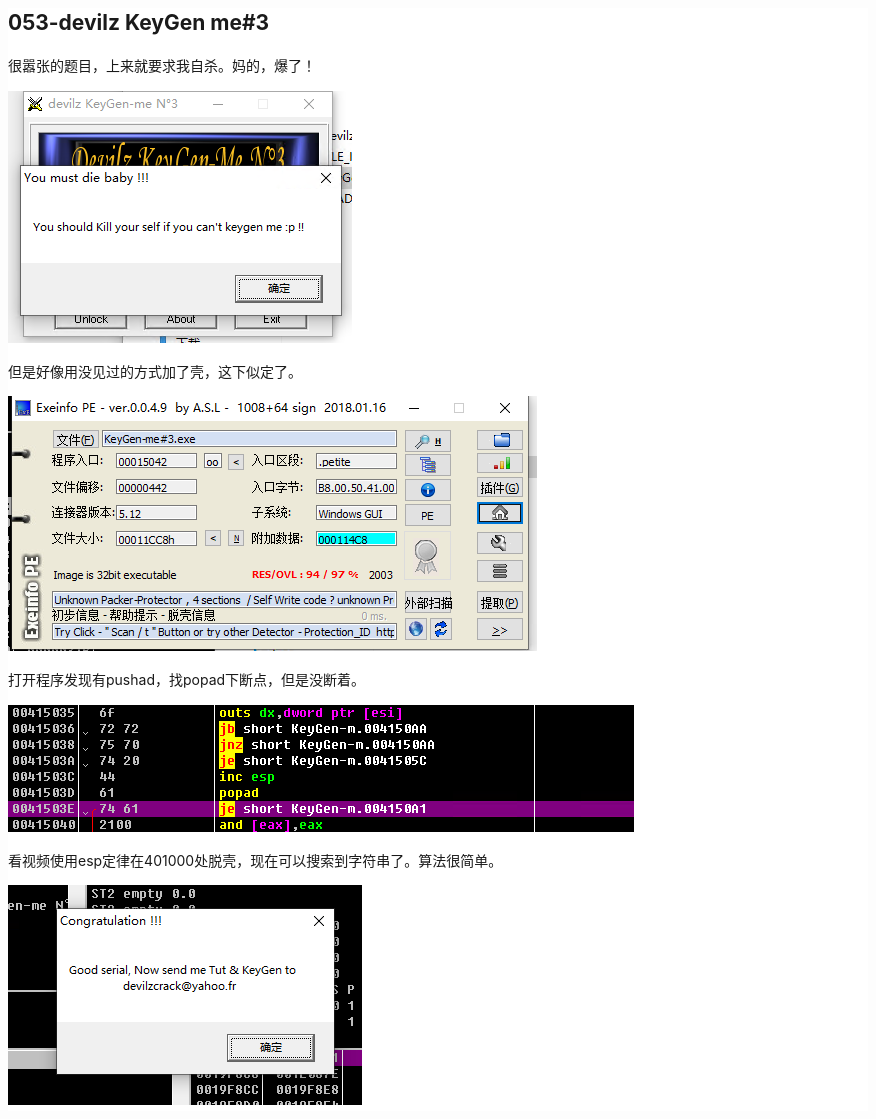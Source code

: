 



## 053-devilz KeyGen me#3

很嚣张的题目，上来就要求我自杀。妈的，爆了！

![image-20230625144001835](./reverse.assets/image-20230625144001835.png)

但是好像用没见过的方式加了壳，这下似定了。

![image-20230625144643677](./reverse.assets/image-20230625144643677.png)

打开程序发现有pushad，找popad下断点，但是没断着。

![image-20230627105809794](./reverse.assets/image-20230627105809794.png)

看视频使用esp定律在401000处脱壳，现在可以搜索到字符串了。算法很简单。

![image-20230627112904721](./reverse.assets/image-20230627112904721.png)
